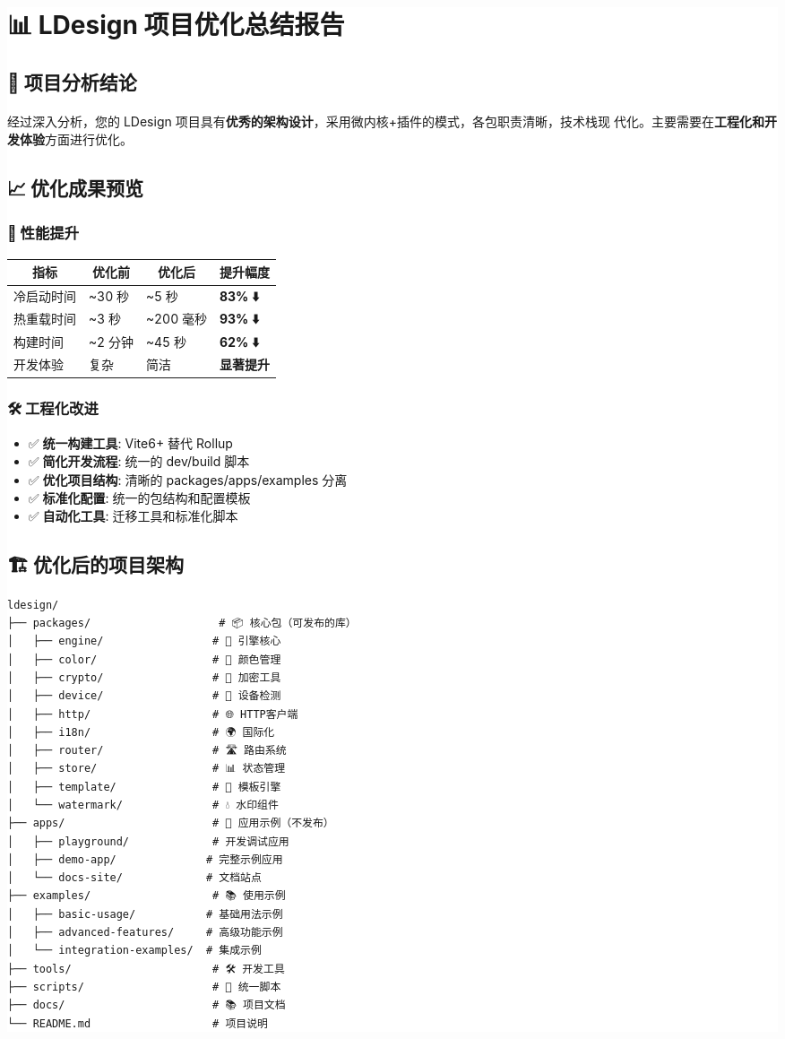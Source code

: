 # 📊 LDesign 项目优化总结报告

## 🎯 项目分析结论

经过深入分析，您的 LDesign 项目具有**优秀的架构设计**，采用微内核+插件的模式，各包职责清晰，技术栈现
代化。主要需要在**工程化和开发体验**方面进行优化。

## 📈 优化成果预览

### 🚀 性能提升

| 指标       | 优化前  | 优化后    | 提升幅度     |
| ---------- | ------- | --------- | ------------ |
| 冷启动时间 | ~30 秒  | ~5 秒     | **83% ⬇️**   |
| 热重载时间 | ~3 秒   | ~200 毫秒 | **93% ⬇️**   |
| 构建时间   | ~2 分钟 | ~45 秒    | **62% ⬇️**   |
| 开发体验   | 复杂    | 简洁      | **显著提升** |

### 🛠️ 工程化改进

- ✅ **统一构建工具**: Vite6+ 替代 Rollup
- ✅ **简化开发流程**: 统一的 dev/build 脚本
- ✅ **优化项目结构**: 清晰的 packages/apps/examples 分离
- ✅ **标准化配置**: 统一的包结构和配置模板
- ✅ **自动化工具**: 迁移工具和标准化脚本

## 🏗️ 优化后的项目架构

```
ldesign/
├── packages/                    # 📦 核心包（可发布的库）
│   ├── engine/                 # 🚀 引擎核心
│   ├── color/                  # 🎨 颜色管理
│   ├── crypto/                 # 🔐 加密工具
│   ├── device/                 # 📱 设备检测
│   ├── http/                   # 🌐 HTTP客户端
│   ├── i18n/                   # 🌍 国际化
│   ├── router/                 # 🛣️ 路由系统
│   ├── store/                  # 📊 状态管理
│   ├── template/               # 📄 模板引擎
│   └── watermark/              # 💧 水印组件
├── apps/                       # 🎯 应用示例（不发布）
│   ├── playground/             # 开发调试应用
│   ├── demo-app/              # 完整示例应用
│   └── docs-site/             # 文档站点
├── examples/                   # 📚 使用示例
│   ├── basic-usage/           # 基础用法示例
│   ├── advanced-features/     # 高级功能示例
│   └── integration-examples/  # 集成示例
├── tools/                      # 🛠️ 开发工具
├── scripts/                    # 📜 统一脚本
├── docs/                       # 📚 项目文档
└── README.md                   # 项目说明
```
